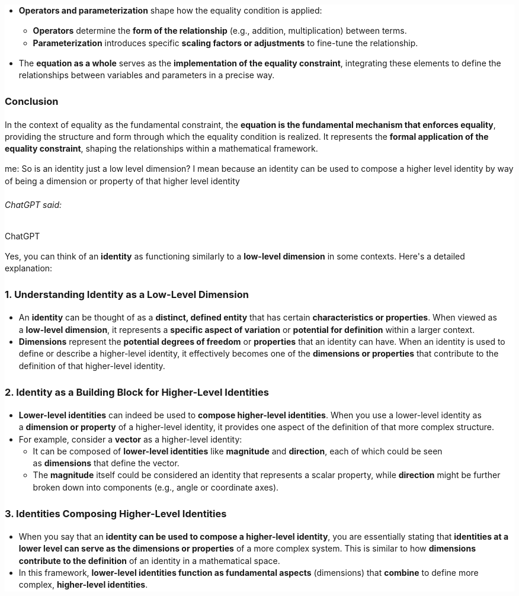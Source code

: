 - **Operators and parameterization** shape how the equality condition is applied:
    
    - **Operators** determine the **form of the relationship** (e.g., addition, multiplication) between terms.
    - **Parameterization** introduces specific **scaling factors or adjustments** to fine-tune the relationship.
- The **equation as a whole** serves as the **implementation of the equality constraint**, integrating these elements to define the relationships between variables and parameters in a precise way.
    

### **Conclusion**

In the context of equality as the fundamental constraint, the **equation is the fundamental mechanism that enforces equality**, providing the structure and form through which the equality condition is realized. It represents the **formal application of the equality constraint**, shaping the relationships within a mathematical framework.
 
me: 
So is an identity just a low level dimension? I mean because an identity can be used to compose a higher level identity by way of being a dimension or property of that higher level identity 

###### ChatGPT said:

ChatGPT

Yes, you can think of an **identity** as functioning similarly to a **low-level dimension** in some contexts. Here's a detailed explanation:

### **1. Understanding Identity as a Low-Level Dimension**

- An **identity** can be thought of as a **distinct, defined entity** that has certain **characteristics or properties**. When viewed as a **low-level dimension**, it represents a **specific aspect of variation** or **potential for definition** within a larger context.
- **Dimensions** represent the **potential degrees of freedom** or **properties** that an identity can have. When an identity is used to define or describe a higher-level identity, it effectively becomes one of the **dimensions or properties** that contribute to the definition of that higher-level identity.

### **2. Identity as a Building Block for Higher-Level Identities**

- **Lower-level identities** can indeed be used to **compose higher-level identities**. When you use a lower-level identity as a **dimension or property** of a higher-level identity, it provides one aspect of the definition of that more complex structure.
- For example, consider a **vector** as a higher-level identity:
    - It can be composed of **lower-level identities** like **magnitude** and **direction**, each of which could be seen as **dimensions** that define the vector.
    - The **magnitude** itself could be considered an identity that represents a scalar property, while **direction** might be further broken down into components (e.g., angle or coordinate axes).

### **3. Identities Composing Higher-Level Identities**

- When you say that an **identity can be used to compose a higher-level identity**, you are essentially stating that **identities at a lower level can serve as the dimensions or properties** of a more complex system. This is similar to how **dimensions contribute to the definition** of an identity in a mathematical space.
- In this framework, **lower-level identities function as fundamental aspects** (dimensions) that **combine** to define more complex, **higher-level identities**.
